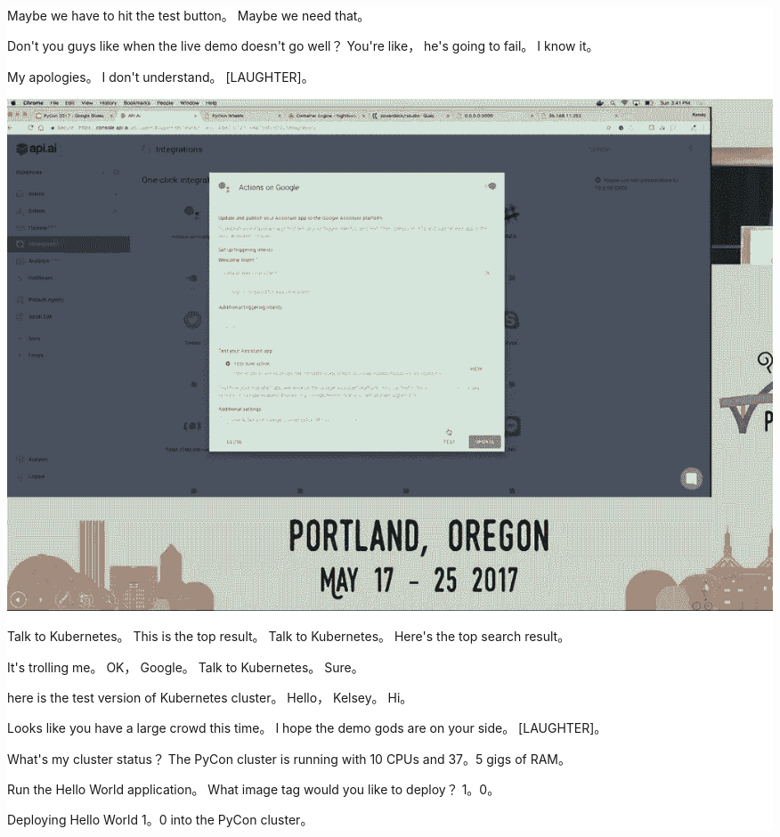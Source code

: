  Maybe we have to hit the test button。 Maybe we need that。

 Don't you guys like when the live demo doesn't go well？ You're like， he's going to fail。 I know it。

 My apologies。 I don't understand。 [LAUGHTER]。

![](img/9619658629589a41f3618dae125dd6d7_120.png)

 Talk to Kubernetes。 This is the top result。 Talk to Kubernetes。 Here's the top search result。

 It's trolling me。 OK， Google。 Talk to Kubernetes。 Sure。

 here is the test version of Kubernetes cluster。 Hello， Kelsey。 Hi。

 Looks like you have a large crowd this time。 I hope the demo gods are on your side。 [LAUGHTER]。

 What's my cluster status？ The PyCon cluster is running with 10 CPUs and 37。5 gigs of RAM。

 Run the Hello World application。 What image tag would you like to deploy？ 1。0。

 Deploying Hello World 1。0 into the PyCon cluster。

